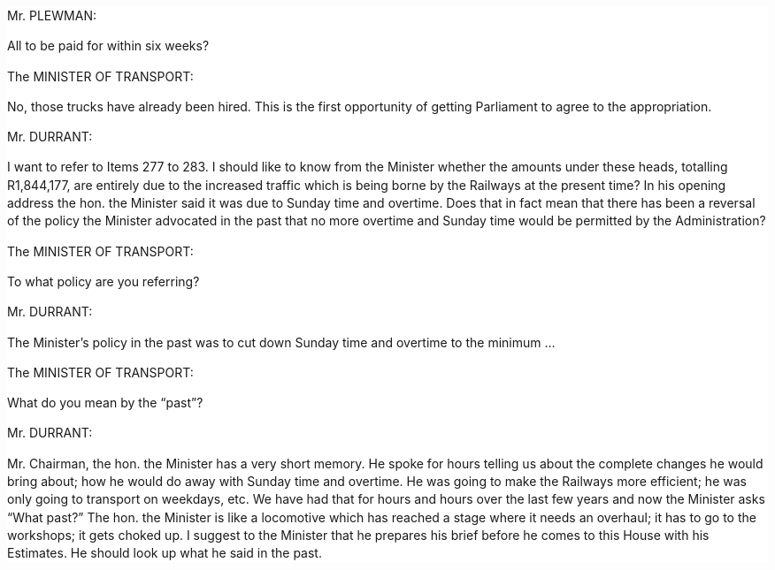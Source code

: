</speech>

<speech by="#plewman">

<from>Mr. <person refersTo="hansard_za">PLEWMAN</person>:</from>

<p>All to be paid for within six weeks?</p>

</speech>

<speech by="#minister_of_transport">

<from>The <person refersTo="hansard_za">MINISTER OF TRANSPORT</person>:</from>

<p>No, those trucks have already been hired. This is the first opportunity of getting Parliament to agree to the appropriation.</p>

</speech>

<speech by="#durrant">

<from>Mr. <person refersTo="hansard_za">DURRANT</person>:</from>

<p>I want to refer to Items 277 to 283. I should like to know from the Minister whether the amounts under these heads, totalling R1,844,177, are entirely due to the increased traffic which is being borne by the Railways at the present time? In his opening address the hon. the Minister said it was due to Sunday time and overtime. Does that in fact mean that there has been a reversal of the policy the Minister advocated in the past that no more overtime and Sunday time would be permitted by the Administration?</p>

</speech>

<speech by="#minister_of_transport">

<from>The <person refersTo="hansard_za">MINISTER OF TRANSPORT</person>:</from>

<p>To what policy are you referring?</p>

</speech>

<speech by="#durrant">

<from>Mr. <person refersTo="hansard_za">DURRANT</person>:</from>

<p>The Minister&#x2019;s policy in the past was to cut down Sunday time and overtime to the minimum &#x2026;</p>

</speech>

<speech by="#minister_of_transport">

<from>The <person refersTo="hansard_za">MINISTER OF TRANSPORT</person>:</from>

<p>What do you mean by the &#x201C;past&#x201D;?</p>

</speech>

<speech by="#durrant">

<from>Mr. <person refersTo="hansard_za">DURRANT</person>:</from>

<p>Mr. Chairman, the hon. the Minister has a very short memory. He spoke for hours telling us about the complete changes he would bring about; how he would do away with Sunday time and overtime. He <span class="col_1201-1202" refersTo="page_0615"/>was going to make the Railways more efficient; he was only going to transport on weekdays, etc. We have had that for hours and hours over the last few years and now the Minister asks &#x201C;What past?&#x201D; The hon. the Minister is like a locomotive which has reached a stage where it needs an overhaul; it has to go to the workshops; it gets choked up. I suggest to the Minister that he prepares his brief before he comes to this House with his Estimates. He should look up what he said in the past.</p>
